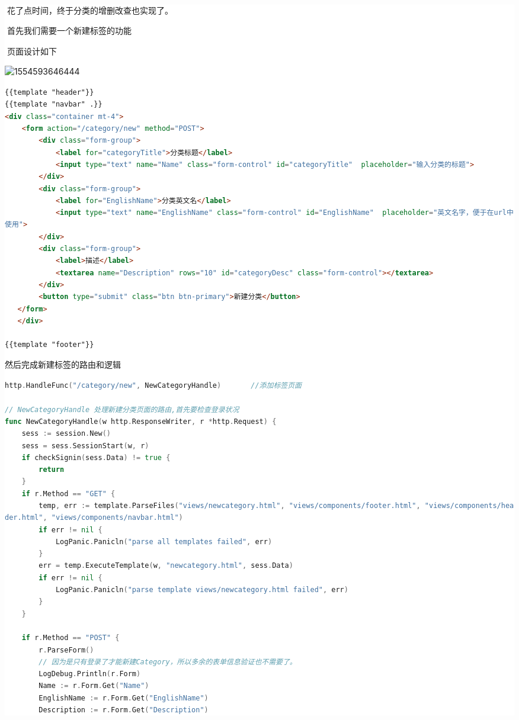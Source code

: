 ​	花了点时间，终于分类的增删改查也实现了。

​	首先我们需要一个新建标签的功能

​	页面设计如下

![1554593646444](/static/assets/9ed81e608f6a88c46f81a97fc363a565.png)

```html
{{template "header"}}
{{template "navbar" .}}
<div class="container mt-4">
    <form action="/category/new" method="POST">
        <div class="form-group">
            <label for="categoryTitle">分类标题</label>
            <input type="text" name="Name" class="form-control" id="categoryTitle"  placeholder="输入分类的标题">
        </div>
        <div class="form-group">
            <label for="EnglishName">分类英文名</label>
            <input type="text" name="EnglishName" class="form-control" id="EnglishName"  placeholder="英文名字，便于在url中使用">
        </div>
        <div class="form-group">
            <label>描述</label>
            <textarea name="Description" rows="10" id="categoryDesc" class="form-control"></textarea>
        </div>
        <button type="submit" class="btn btn-primary">新建分类</button>
   </form>
   </div>

{{template "footer"}}
```

然后完成新建标签的路由和逻辑

```go
http.HandleFunc("/category/new", NewCategoryHandle)       //添加标签页面

// NewCategoryHandle 处理新建分类页面的路由,首先要检查登录状况
func NewCategoryHandle(w http.ResponseWriter, r *http.Request) {
	sess := session.New()
	sess = sess.SessionStart(w, r)
	if checkSignin(sess.Data) != true {
		return
	}
	if r.Method == "GET" {
		temp, err := template.ParseFiles("views/newcategory.html", "views/components/footer.html", "views/components/header.html", "views/components/navbar.html")
		if err != nil {
			LogPanic.Panicln("parse all templates failed", err)
		}
		err = temp.ExecuteTemplate(w, "newcategory.html", sess.Data)
		if err != nil {
			LogPanic.Panicln("parse template views/newcategory.html failed", err)
		}
	}

	if r.Method == "POST" {
		r.ParseForm()
		// 因为是只有登录了才能新建Category，所以多余的表单信息验证也不需要了。
		LogDebug.Println(r.Form)
		Name := r.Form.Get("Name")
		EnglishName := r.Form.Get("EnglishName")
		Description := r.Form.Get("Description")
```